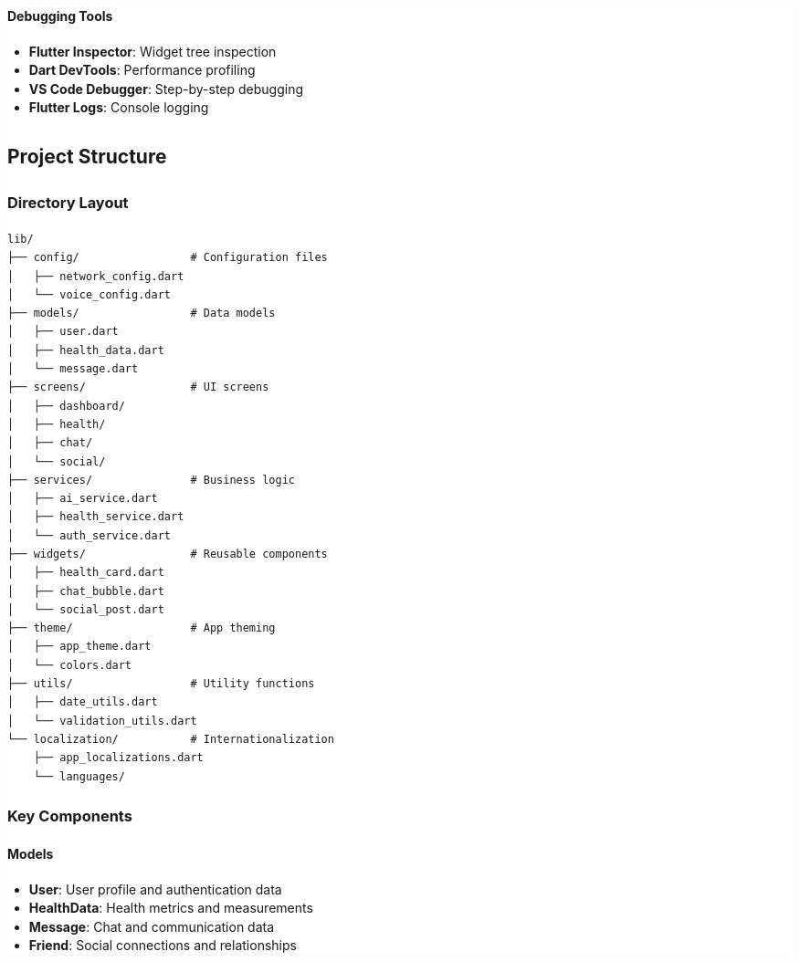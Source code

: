 #### Debugging Tools
- **Flutter Inspector**: Widget tree inspection
- **Dart DevTools**: Performance profiling
- **VS Code Debugger**: Step-by-step debugging
- **Flutter Logs**: Console logging

## Project Structure

### Directory Layout

```
lib/
├── config/                 # Configuration files
│   ├── network_config.dart
│   └── voice_config.dart
├── models/                 # Data models
│   ├── user.dart
│   ├── health_data.dart
│   └── message.dart
├── screens/                # UI screens
│   ├── dashboard/
│   ├── health/
│   ├── chat/
│   └── social/
├── services/               # Business logic
│   ├── ai_service.dart
│   ├── health_service.dart
│   └── auth_service.dart
├── widgets/                # Reusable components
│   ├── health_card.dart
│   ├── chat_bubble.dart
│   └── social_post.dart
├── theme/                  # App theming
│   ├── app_theme.dart
│   └── colors.dart
├── utils/                  # Utility functions
│   ├── date_utils.dart
│   └── validation_utils.dart
└── localization/           # Internationalization
    ├── app_localizations.dart
    └── languages/
```

### Key Components

#### Models
- **User**: User profile and authentication data
- **HealthData**: Health metrics and measurements
- **Message**: Chat and communication data
- **Friend**: Social connections and relationships
